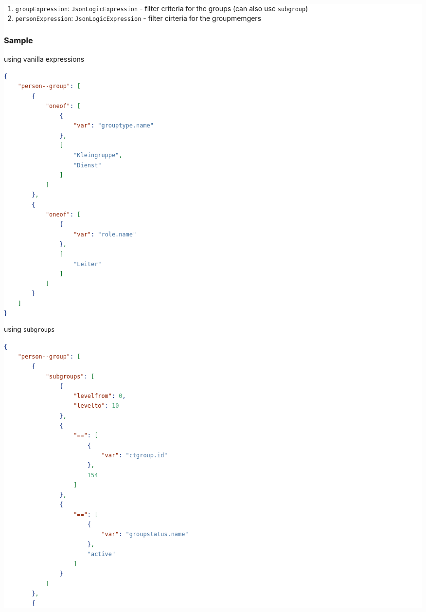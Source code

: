 1. `groupExpression`: `JsonLogicExpression` - filter criteria for the groups (can also use `subgroup`)
2. `personExpression`: `JsonLogicExpression` - filter cirteria for the groupmemgers

### Sample

using vanilla expressions

```JSON
{
    "person--group": [
        {
            "oneof": [
                {
                    "var": "grouptype.name"
                },
                [
                    "Kleingruppe",
                    "Dienst"
                ]
            ]
        },
        {
            "oneof": [
                {
                    "var": "role.name"
                },
                [
                    "Leiter"
                ]
            ]
        }
    ]
}
```
using `subgroups`

```JSON
{
    "person--group": [
        {
            "subgroups": [
                {
                    "levelfrom": 0,
                    "levelto": 10
                },
                {
                    "==": [
                        {
                            "var": "ctgroup.id"
                        },
                        154
                    ]
                },
                {
                    "==": [
                        {
                            "var": "groupstatus.name"
                        },
                        "active"
                    ]
                }
            ]
        },
        {
```